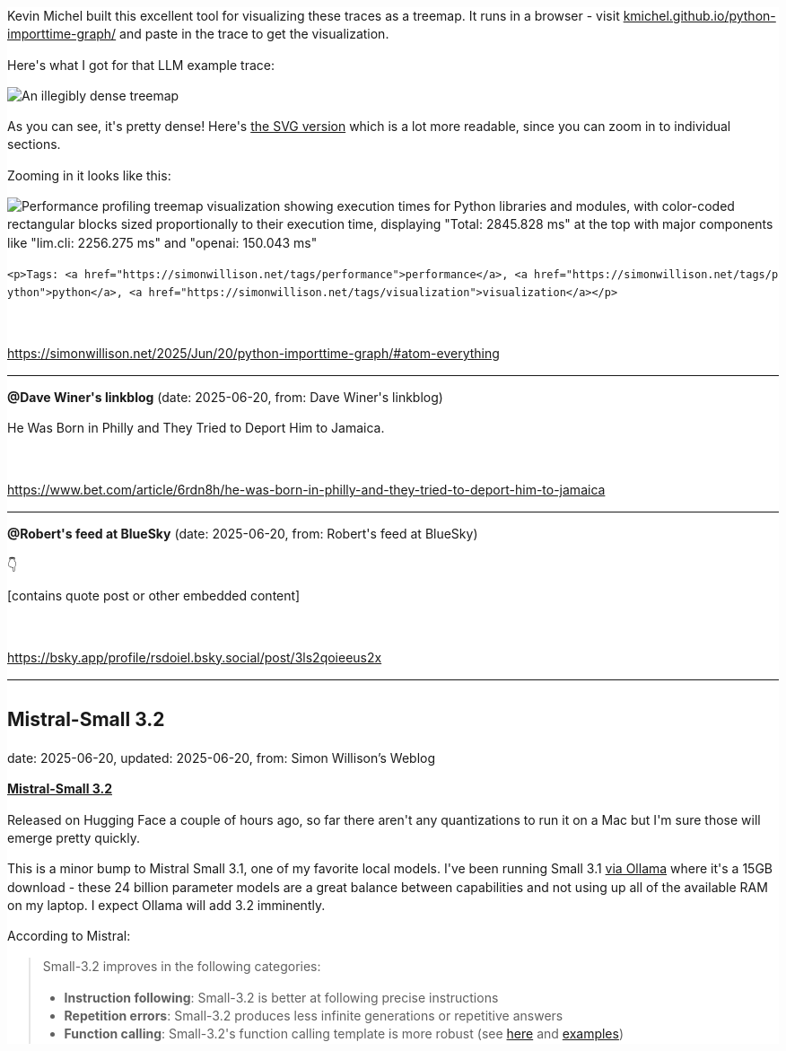 <p>Kevin Michel built this excellent tool for visualizing these traces as a treemap. It runs in a browser - visit <a href="https://kmichel.github.io/python-importtime-graph/">kmichel.github.io/python-importtime-graph/</a> and paste in the trace to get the visualization.</p>
<p>Here's what I got for that LLM example trace:</p>
<p><img alt="An illegibly dense treemap" src="https://static.simonwillison.net/static/2025/llm-importtime.jpg" /></p>
<p>As you can see, it's pretty dense! Here's <a href="https://static.simonwillison.net/static/2025/llm-importtime.svg">the SVG version</a> which is a lot more readable, since you can zoom in to individual sections.</p>
<p>Zooming in it looks like this:</p>
<p><img alt="Performance profiling treemap visualization showing execution times for Python libraries and modules, with color-coded rectangular blocks sized proportionally to their execution time, displaying &quot;Total: 2845.828 ms&quot; at the top with major components like &quot;lim.cli: 2256.275 ms&quot; and &quot;openai: 150.043 ms&quot;" src="https://static.simonwillison.net/static/2025/llm-importtime-zoom.jpg" />


    <p>Tags: <a href="https://simonwillison.net/tags/performance">performance</a>, <a href="https://simonwillison.net/tags/python">python</a>, <a href="https://simonwillison.net/tags/visualization">visualization</a></p> 

<br> 

<https://simonwillison.net/2025/Jun/20/python-importtime-graph/#atom-everything>

---

**@Dave Winer's linkblog** (date: 2025-06-20, from: Dave Winer's linkblog)

He Was Born in Philly and They Tried to Deport Him to Jamaica. 

<br> 

<https://www.bet.com/article/6rdn8h/he-was-born-in-philly-and-they-tried-to-deport-him-to-jamaica>

---

**@Robert's feed at BlueSky** (date: 2025-06-20, from: Robert's feed at BlueSky)

👇

[contains quote post or other embedded content] 

<br> 

<https://bsky.app/profile/rsdoiel.bsky.social/post/3ls2qoieeus2x>

---

## Mistral-Small 3.2

date: 2025-06-20, updated: 2025-06-20, from: Simon Willison’s Weblog

<p><strong><a href="https://huggingface.co/mistralai/Mistral-Small-3.2-24B-Instruct-2506">Mistral-Small 3.2</a></strong></p>
Released on Hugging Face a couple of hours ago, so far there aren't any quantizations to run it on a Mac but I'm sure those will emerge pretty quickly.</p>
<p>This is a minor bump to Mistral Small 3.1, one of my favorite local models. I've been running Small 3.1 <a href="https://ollama.com/library/mistral-small3.1/tags">via Ollama</a> where it's a 15GB download - these 24 billion parameter models are a great balance between capabilities and not using up all of the available RAM on my laptop. I expect Ollama will add 3.2 imminently.</p>
<p>According to Mistral:</p>
<blockquote>
<p>Small-3.2 improves in the following categories:</p>
<ul>
<li><strong>Instruction following</strong>: Small-3.2 is better at following precise instructions</li>
<li><strong>Repetition errors</strong>: Small-3.2 produces less infinite generations or repetitive answers</li>
<li><strong>Function calling</strong>: Small-3.2's function calling template is more robust (see <a href="https://github.com/mistralai/mistral-common/blob/535b4d0a0fc94674ea17db6cf8dc2079b81cbcfa/src/mistral_common/tokens/tokenizers/instruct.py#L778">here</a> and <a href="https://huggingface.co/mistralai/Mistral-Small-3.2-24B-Instruct-2506#function-calling">examples</a>)</li>
</ul>